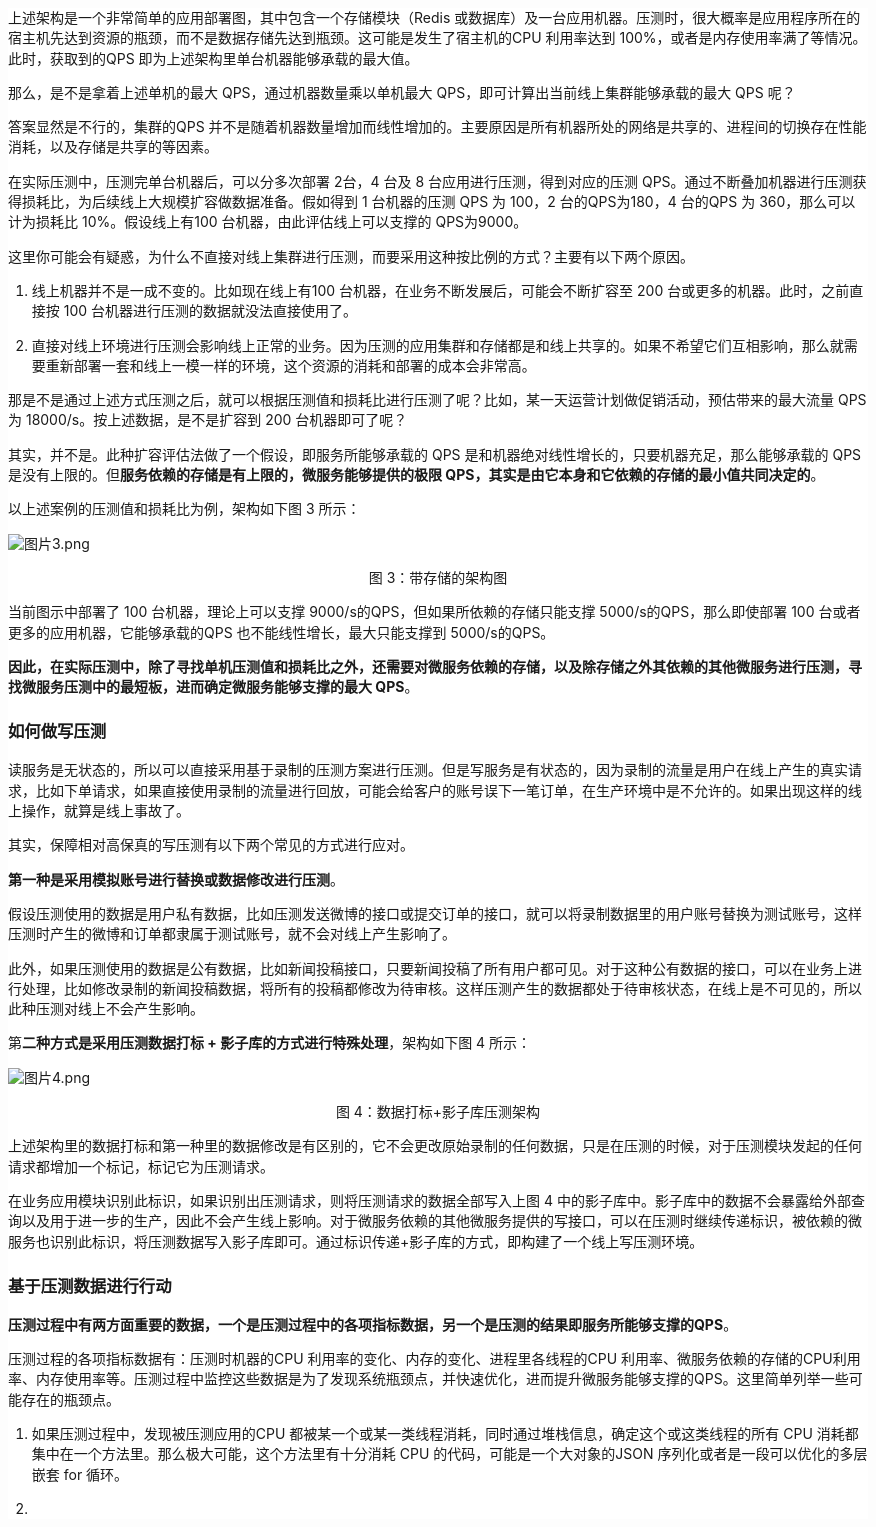 
<p data-nodeid="967">上述架构是一个非常简单的应用部署图，其中包含一个存储模块（Redis 或数据库）及一台应用机器。压测时，很大概率是应用程序所在的宿主机先达到资源的瓶颈，而不是数据存储先达到瓶颈。这可能是发生了宿主机的CPU 利用率达到 100%，或者是内存使用率满了等情况。此时，获取到的QPS 即为上述架构里单台机器能够承载的最大值。</p>
<p data-nodeid="968">那么，是不是拿着上述单机的最大 QPS，通过机器数量乘以单机最大 QPS，即可计算出当前线上集群能够承载的最大 QPS 呢？</p>
<p data-nodeid="969">答案显然是不行的，集群的QPS 并不是随着机器数量增加而线性增加的。主要原因是所有机器所处的网络是共享的、进程间的切换存在性能消耗，以及存储是共享的等因素。</p>
<p data-nodeid="970">在实际压测中，压测完单台机器后，可以分多次部署 2台，4 台及 8 台应用进行压测，得到对应的压测 QPS。通过不断叠加机器进行压测获得损耗比，为后续线上大规模扩容做数据准备。假如得到 1 台机器的压测 QPS 为 100，2 台的QPS为180，4 台的QPS 为 360，那么可以计为损耗比 10%。假设线上有100 台机器，由此评估线上可以支撑的 QPS为9000。</p>
<p data-nodeid="971">这里你可能会有疑惑，为什么不直接对线上集群进行压测，而要采用这种按比例的方式？主要有以下两个原因。</p>
<ol data-nodeid="972">
<li data-nodeid="973">
<p data-nodeid="974">线上机器并不是一成不变的。比如现在线上有100 台机器，在业务不断发展后，可能会不断扩容至 200 台或更多的机器。此时，之前直接按 100 台机器进行压测的数据就没法直接使用了。</p>
</li>
<li data-nodeid="975">
<p data-nodeid="976">直接对线上环境进行压测会影响线上正常的业务。因为压测的应用集群和存储都是和线上共享的。如果不希望它们互相影响，那么就需要重新部署一套和线上一模一样的环境，这个资源的消耗和部署的成本会非常高。</p>
</li>
</ol>
<p data-nodeid="977">那是不是通过上述方式压测之后，就可以根据压测值和损耗比进行压测了呢？比如，某一天运营计划做促销活动，预估带来的最大流量 QPS 为 18000/s。按上述数据，是不是扩容到 200 台机器即可了呢？</p>
<p data-nodeid="978">其实，并不是。此种扩容评估法做了一个假设，即服务所能够承载的 QPS 是和机器绝对线性增长的，只要机器充足，那么能够承载的 QPS 是没有上限的。但<strong data-nodeid="1103">服务依赖的存储是有上限的，微服务能够提供的极限 QPS，其实是由它本身和它依赖的存储的最小值共同决定的</strong>。</p>
<p data-nodeid="979">以上述案例的压测值和损耗比为例，架构如下图 3 所示：</p>
<p data-nodeid="2097" class=""><img src="https://s0.lgstatic.com/i/image6/M01/1F/6E/CioPOWBR24WAVb5sAAFCpvhq7LU233.png" alt="图片3.png" data-nodeid="2101"></p>
<div data-nodeid="2098"><p style="text-align:center">图 3：带存储的架构图</p></div>


<p data-nodeid="982">当前图示中部署了 100 台机器，理论上可以支撑 9000/s的QPS，但如果所依赖的存储只能支撑 5000/s的QPS，那么即使部署 100 台或者更多的应用机器，它能够承载的QPS 也不能线性增长，最大只能支撑到 5000/s的QPS。</p>
<p data-nodeid="983"><strong data-nodeid="1113">因此，在实际压测中，除了寻找单机压测值和损耗比之外，还需要对微服务依赖的存储，以及除存储之外其依赖的其他微服务进行压测，寻找微服务压测中的最短板，进而确定微服务能够支撑的最大 QPS</strong>。</p>
<h3 data-nodeid="984">如何做写压测</h3>
<p data-nodeid="985">读服务是无状态的，所以可以直接采用基于录制的压测方案进行压测。但是写服务是有状态的，因为录制的流量是用户在线上产生的真实请求，比如下单请求，如果直接使用录制的流量进行回放，可能会给客户的账号误下一笔订单，在生产环境中是不允许的。如果出现这样的线上操作，就算是线上事故了。</p>
<p data-nodeid="986">其实，保障相对高保真的写压测有以下两个常见的方式进行应对。</p>
<p data-nodeid="987"><strong data-nodeid="1121">第一种是采用模拟账号进行替换或数据修改进行压测</strong>。</p>
<p data-nodeid="988">假设压测使用的数据是用户私有数据，比如压测发送微博的接口或提交订单的接口，就可以将录制数据里的用户账号替换为测试账号，这样压测时产生的微博和订单都隶属于测试账号，就不会对线上产生影响了。</p>
<p data-nodeid="989">此外，如果压测使用的数据是公有数据，比如新闻投稿接口，只要新闻投稿了所有用户都可见。对于这种公有数据的接口，可以在业务上进行处理，比如修改录制的新闻投稿数据，将所有的投稿都修改为待审核。这样压测产生的数据都处于待审核状态，在线上是不可见的，所以此种压测对线上不会产生影响。</p>
<p data-nodeid="990">第<strong data-nodeid="1129">二种方式是采用压测数据打标 + 影子库的方式进行特殊处理</strong>，架构如下图 4 所示：</p>
<p data-nodeid="2562" class="te-preview-highlight"><img src="https://s0.lgstatic.com/i/image6/M01/1F/6E/CioPOWBR25GAP4-oAADU8ZuVpfA700.png" alt="图片4.png" data-nodeid="2566"></p>
<div data-nodeid="2563"><p style="text-align:center">图 4：数据打标+影子库压测架构</p></div>


<p data-nodeid="993">上述架构里的数据打标和第一种里的数据修改是有区别的，它不会更改原始录制的任何数据，只是在压测的时候，对于压测模块发起的任何请求都增加一个标记，标记它为压测请求。</p>
<p data-nodeid="994">在业务应用模块识别此标识，如果识别出压测请求，则将压测请求的数据全部写入上图 4 中的影子库中。影子库中的数据不会暴露给外部查询以及用于进一步的生产，因此不会产生线上影响。对于微服务依赖的其他微服务提供的写接口，可以在压测时继续传递标识，被依赖的微服务也识别此标识，将压测数据写入影子库即可。通过标识传递+影子库的方式，即构建了一个线上写压测环境。</p>
<h3 data-nodeid="995">基于压测数据进行行动</h3>
<p data-nodeid="996"><strong data-nodeid="1140">压测过程中有两方面重要的数据，一个是压测过程中的各项指标数据，另一个是压测的结果即服务所能够支撑的QPS</strong>。</p>
<p data-nodeid="997">压测过程的各项指标数据有：压测时机器的CPU 利用率的变化、内存的变化、进程里各线程的CPU 利用率、微服务依赖的存储的CPU利用率、内存使用率等。压测过程中监控这些数据是为了发现系统瓶颈点，并快速优化，进而提升微服务能够支撑的QPS。这里简单列举一些可能存在的瓶颈点。</p>
<ol data-nodeid="998">
<li data-nodeid="999">
<p data-nodeid="1000">如果压测过程中，发现被压测应用的CPU 都被某一个或某一类线程消耗，同时通过堆栈信息，确定这个或这类线程的所有 CPU 消耗都集中在一个方法里。那么极大可能，这个方法里有十分消耗 CPU 的代码，可能是一个大对象的JSON 序列化或者是一段可以优化的多层嵌套 for 循环。</p>
</li>
<li data-nodeid="1001">
